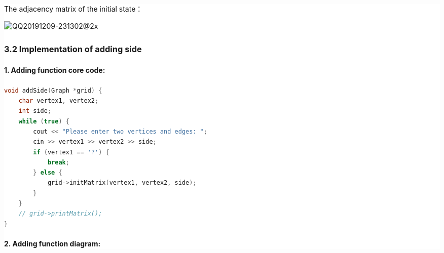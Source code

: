 The adjacency matrix of the initial state：

![QQ20191209-231302@2x](/Users/xuedixuedi/lxdThings/Code/github/Data-Structure-design/008/src/QQ20191209-231302@2x.png)

### 3.2 Implementation of adding side

#### 1. Adding function core code:

```c++
void addSide(Graph *grid) {
    char vertex1, vertex2;
    int side;
    while (true) {
        cout << "Please enter two vertices and edges: ";
        cin >> vertex1 >> vertex2 >> side;
        if (vertex1 == '?') {
            break;
        } else {
            grid->initMatrix(vertex1, vertex2, side);
        }
    }
    // grid->printMatrix();
}
```

#### 2. Adding function diagram:
